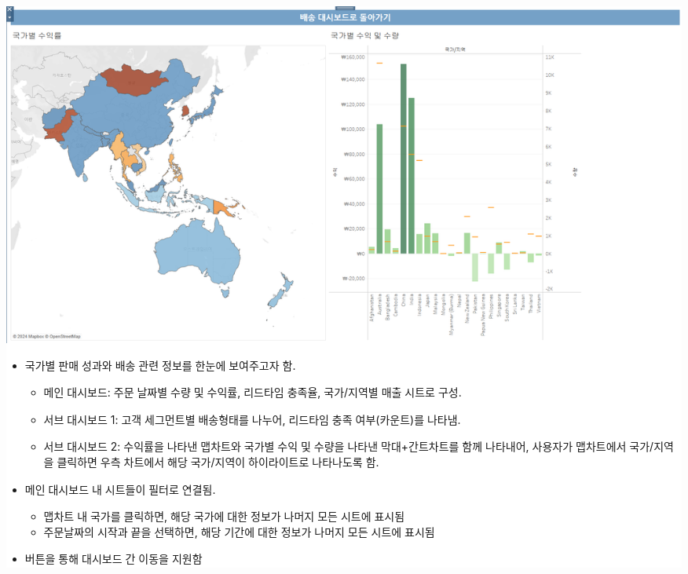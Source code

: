 ![alt text](../images/image-6-49.png)

- 국가별 판매 성과와 배송 관련 정보를 한눈에 보여주고자 함.

    - 메인 대시보드: 주문 날짜별 수량 및 수익률, 리드타임 충족율, 국가/지역별 매출 시트로 구성. 

    - 서브 대시보드 1: 고객 세그먼트별 배송형태를 나누어, 리드타임 충족 여부(카운트)를 나타냄.

    - 서브 대시보드 2: 수익률을 나타낸 맵차트와 국가별 수익 및 수량을 나타낸 막대+간트차트를 함께 나타내어, 사용자가 맵차트에서 국가/지역을 클릭하면 우측 차트에서 해당 국가/지역이 하이라이트로 나타나도록 함.

- 메인 대시보드 내 시트들이 필터로 연결됨.
    - 맵차트 내 국가를 클릭하면, 해당 국가에 대한 정보가 나머지 모든 시트에 표시됨
    - 주문날짜의 시작과 끝을 선택하면, 해당 기간에 대한 정보가 나머지 모든 시트에 표시됨

- 버튼을 통해 대시보드 간 이동을 지원함